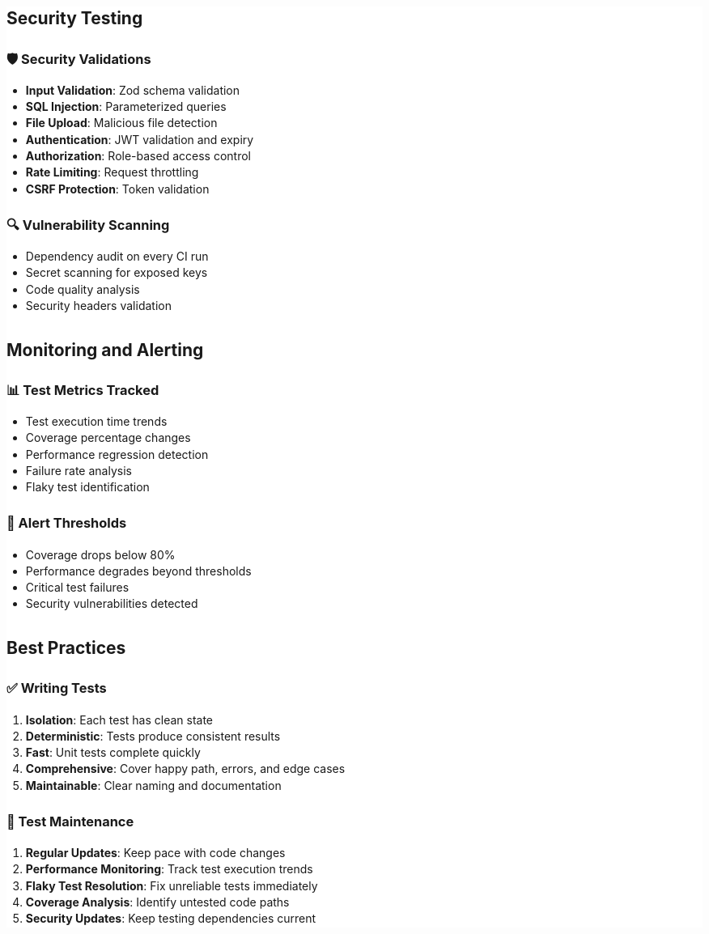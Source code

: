 ## Security Testing

### 🛡️ Security Validations
- **Input Validation**: Zod schema validation
- **SQL Injection**: Parameterized queries
- **File Upload**: Malicious file detection
- **Authentication**: JWT validation and expiry
- **Authorization**: Role-based access control
- **Rate Limiting**: Request throttling
- **CSRF Protection**: Token validation

### 🔍 Vulnerability Scanning
- Dependency audit on every CI run
- Secret scanning for exposed keys
- Code quality analysis
- Security headers validation

## Monitoring and Alerting

### 📊 Test Metrics Tracked
- Test execution time trends
- Coverage percentage changes
- Performance regression detection
- Failure rate analysis
- Flaky test identification

### 🚨 Alert Thresholds
- Coverage drops below 80%
- Performance degrades beyond thresholds
- Critical test failures
- Security vulnerabilities detected

## Best Practices

### ✅ Writing Tests
1. **Isolation**: Each test has clean state
2. **Deterministic**: Tests produce consistent results
3. **Fast**: Unit tests complete quickly
4. **Comprehensive**: Cover happy path, errors, and edge cases
5. **Maintainable**: Clear naming and documentation

### 🔧 Test Maintenance
1. **Regular Updates**: Keep pace with code changes
2. **Performance Monitoring**: Track test execution trends
3. **Flaky Test Resolution**: Fix unreliable tests immediately
4. **Coverage Analysis**: Identify untested code paths
5. **Security Updates**: Keep testing dependencies current
